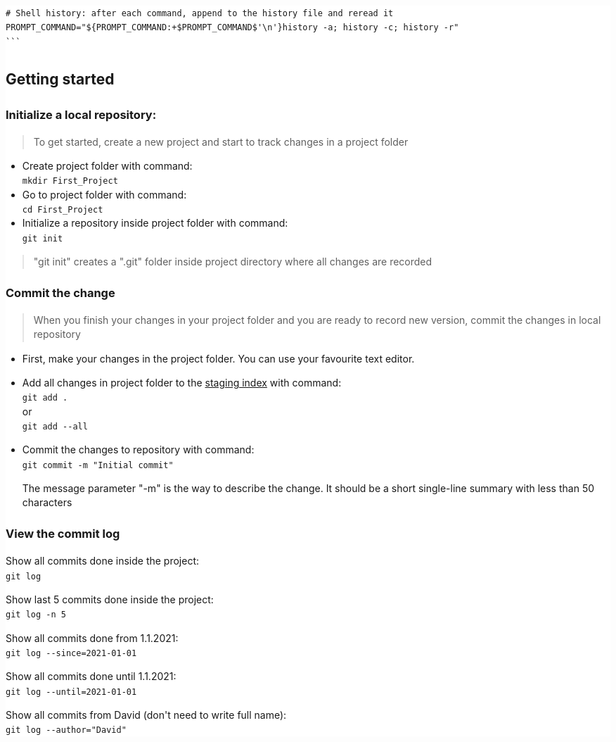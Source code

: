 	# Shell history: after each command, append to the history file and reread it
	PROMPT_COMMAND="${PROMPT_COMMAND:+$PROMPT_COMMAND$'\n'}history -a; history -c; history -r"
	```


## Getting started

### Initialize a local repository:

> To get started, create a new project and start to track changes in a project folder

- Create project folder with command:  
	`mkdir First_Project`
- Go to project folder with command:  
	`cd First_Project`
- Initialize a repository inside project folder with command:  
	`git init`  
	
> "git init" creates a ".git" folder inside project directory where all changes are recorded


### Commit the change

> When you finish your changes in your project folder and you are ready to record new version, commit the changes in local repository

- First, make your changes in the project folder. You can use your favourite text editor.
- Add all changes in project folder to the [staging index](#h-the-3-trees) with command:  
	`git add .`  
	or  
	`git add --all`
- Commit the changes to repository with command:  
	`git commit -m "Initial commit"`

	The message parameter "-m" is the way to describe the change. It should be a short single-line summary with less than 50 characters


### View the commit log

Show all commits done inside the project:  
`git log`

Show last 5 commits done inside the project:  
`git log -n 5`

Show all commits done from 1.1.2021:  
`git log --since=2021-01-01`

Show all commits done until 1.1.2021:  
`git log --until=2021-01-01`

Show all commits from David (don't need to write full name):  
`git log --author="David"`
